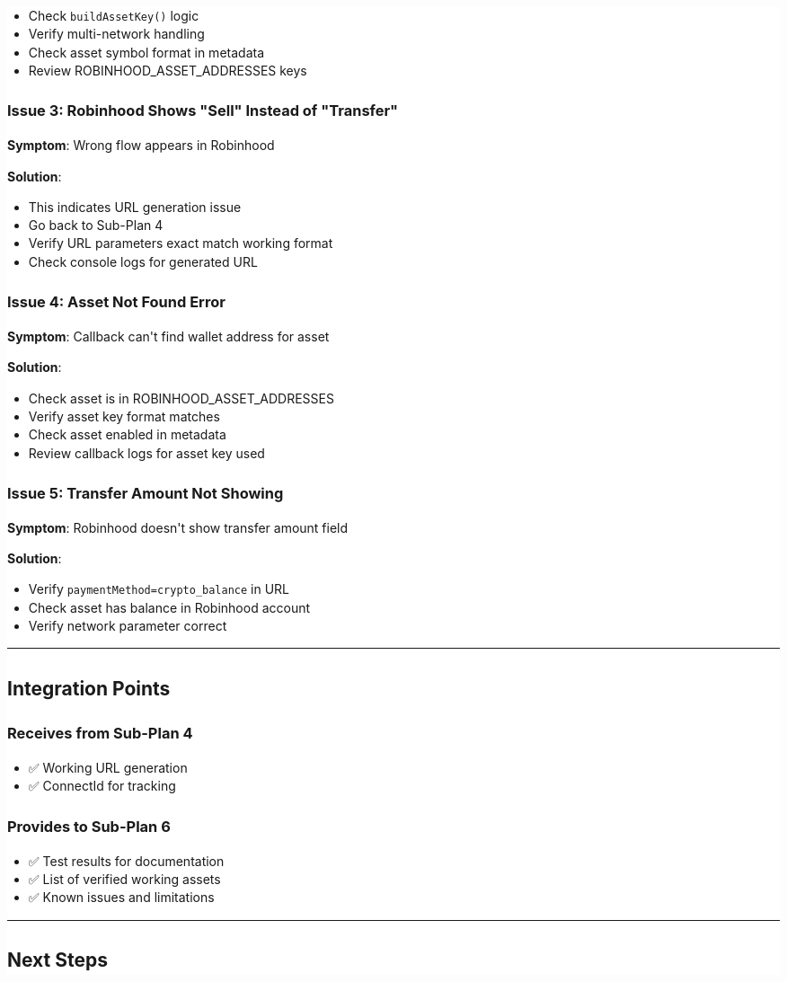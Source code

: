 - Check `buildAssetKey()` logic
- Verify multi-network handling
- Check asset symbol format in metadata
- Review ROBINHOOD_ASSET_ADDRESSES keys

### Issue 3: Robinhood Shows "Sell" Instead of "Transfer"

**Symptom**: Wrong flow appears in Robinhood

**Solution**:

- This indicates URL generation issue
- Go back to Sub-Plan 4
- Verify URL parameters exact match working format
- Check console logs for generated URL

### Issue 4: Asset Not Found Error

**Symptom**: Callback can't find wallet address for asset

**Solution**:

- Check asset is in ROBINHOOD_ASSET_ADDRESSES
- Verify asset key format matches
- Check asset enabled in metadata
- Review callback logs for asset key used

### Issue 5: Transfer Amount Not Showing

**Symptom**: Robinhood doesn't show transfer amount field

**Solution**:

- Verify `paymentMethod=crypto_balance` in URL
- Check asset has balance in Robinhood account
- Verify network parameter correct

---

## Integration Points

### Receives from Sub-Plan 4

- ✅ Working URL generation
- ✅ ConnectId for tracking

### Provides to Sub-Plan 6

- ✅ Test results for documentation
- ✅ List of verified working assets
- ✅ Known issues and limitations

---

## Next Steps
